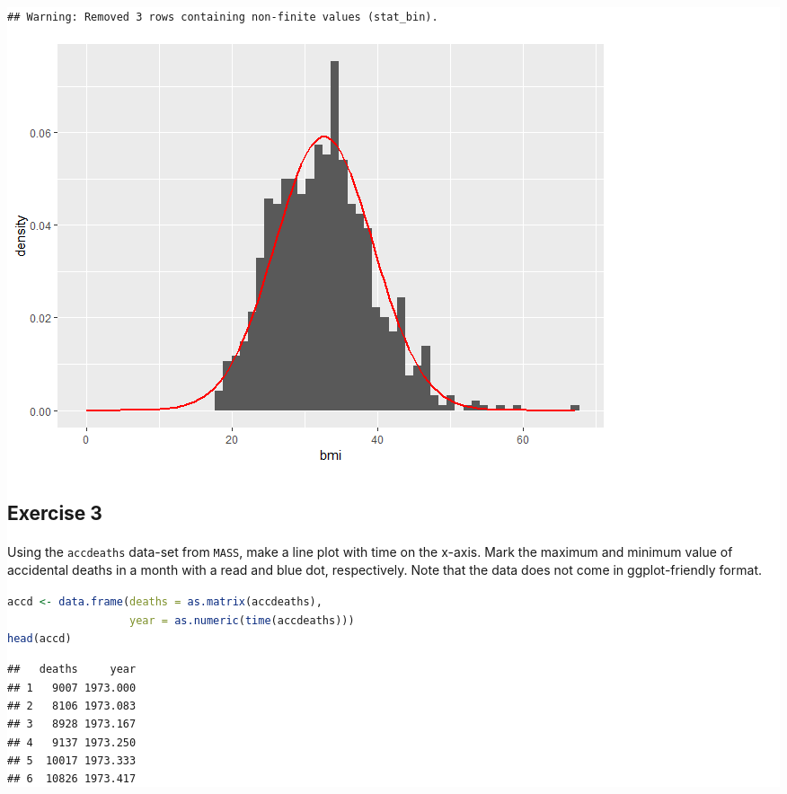     ## Warning: Removed 3 rows containing non-finite values (stat_bin).

![](GGplot_Drilling_Exercises_files/figure-gfm/exercise-2-1.png)

## Exercise 3

Using the `accdeaths` data-set from `MASS`, make a line plot with time
on the x-axis. Mark the maximum and minimum value of accidental deaths
in a month with a read and blue dot, respectively. Note that the data
does not come in ggplot-friendly format.

``` r
accd <- data.frame(deaths = as.matrix(accdeaths),
                   year = as.numeric(time(accdeaths)))
head(accd)
```

    ##   deaths     year
    ## 1   9007 1973.000
    ## 2   8106 1973.083
    ## 3   8928 1973.167
    ## 4   9137 1973.250
    ## 5  10017 1973.333
    ## 6  10826 1973.417

